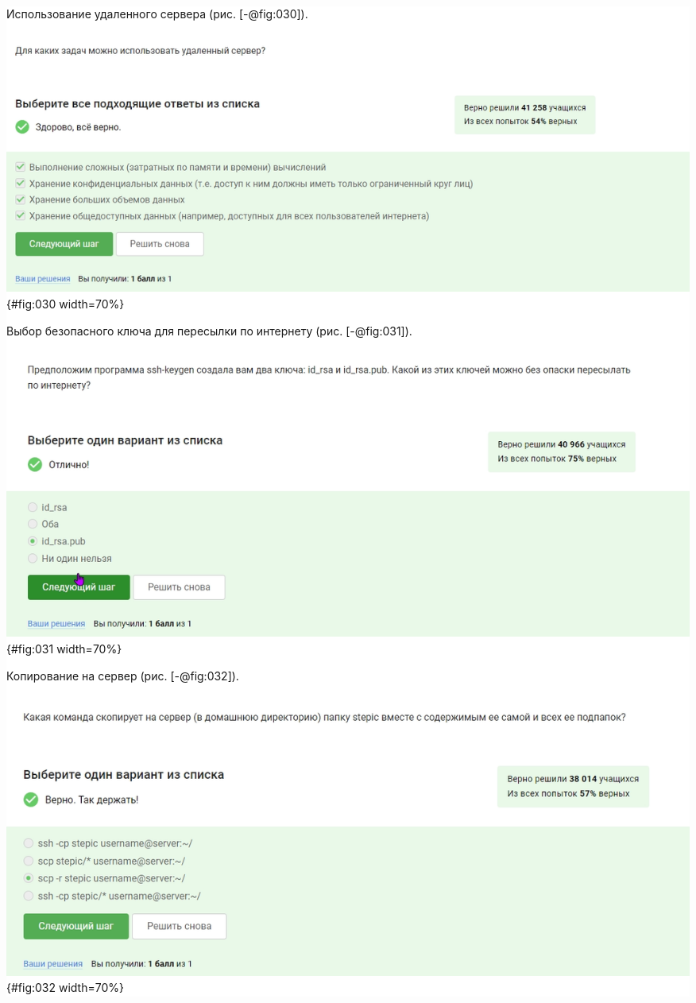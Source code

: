 Использование удаленного сервера (рис. [-@fig:030]).

![Выбираем подходящие варианты](image/30.png){#fig:030 width=70%}

Выбор безопасного ключа для пересылки по интернету (рис. [-@fig:031]).

![Это ключ с .pub](image/31.png){#fig:031 width=70%}

Копирование на сервер (рис. [-@fig:032]).

![Это scp с опцией -r](image/32.png){#fig:032 width=70%}
